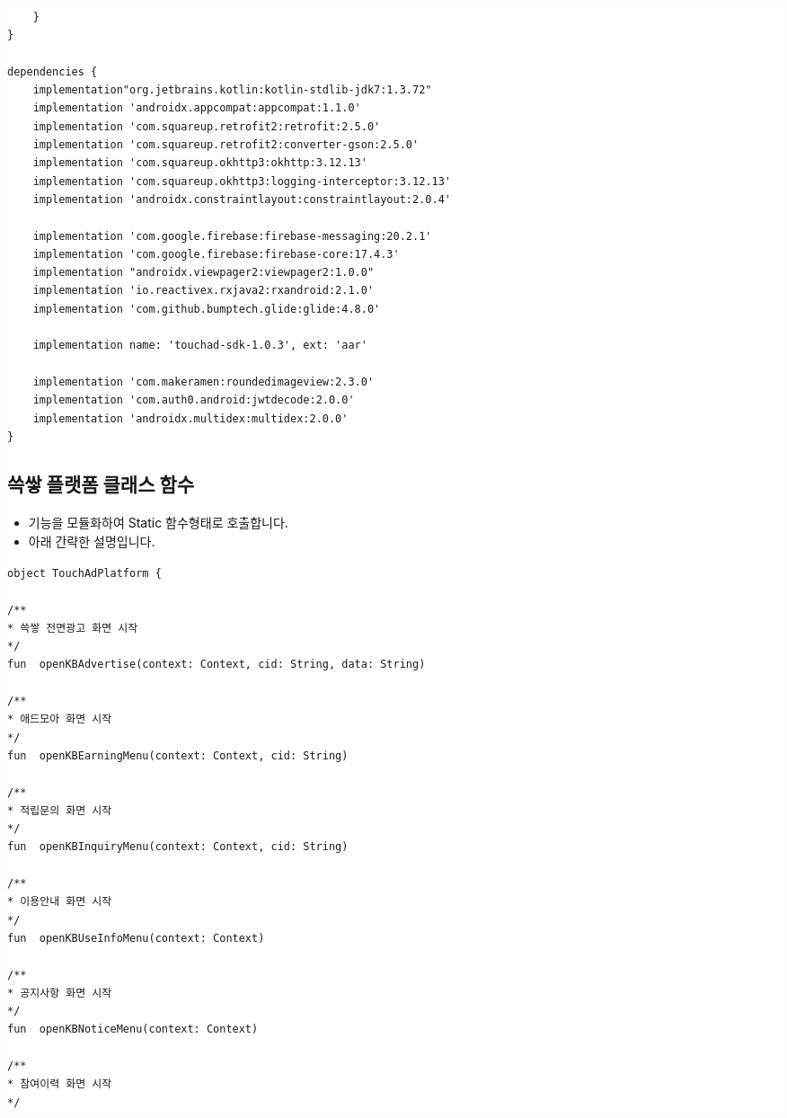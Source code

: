 ~~~
    }
}

dependencies {
    implementation"org.jetbrains.kotlin:kotlin-stdlib-jdk7:1.3.72"
    implementation 'androidx.appcompat:appcompat:1.1.0'
    implementation 'com.squareup.retrofit2:retrofit:2.5.0'
    implementation 'com.squareup.retrofit2:converter-gson:2.5.0'
    implementation 'com.squareup.okhttp3:okhttp:3.12.13'
    implementation 'com.squareup.okhttp3:logging-interceptor:3.12.13'
    implementation 'androidx.constraintlayout:constraintlayout:2.0.4'

    implementation 'com.google.firebase:firebase-messaging:20.2.1'
    implementation 'com.google.firebase:firebase-core:17.4.3'
    implementation "androidx.viewpager2:viewpager2:1.0.0"
    implementation 'io.reactivex.rxjava2:rxandroid:2.1.0'
    implementation 'com.github.bumptech.glide:glide:4.8.0'

    implementation name: 'touchad-sdk-1.0.3', ext: 'aar'

    implementation 'com.makeramen:roundedimageview:2.3.0'
    implementation 'com.auth0.android:jwtdecode:2.0.0'
    implementation 'androidx.multidex:multidex:2.0.0'
}
~~~



## 쓱쌓 플랫폼 클래스 함수

   - 기능을 모듈화하여 Static 함수형태로 호출합니다.
   -  아래 간략한 설명입니다.

~~~
object TouchAdPlatform {  

/**
* 쓱쌓 전면광고 화면 시작
*/
fun  openKBAdvertise(context: Context, cid: String, data: String)

/**
* 애드모아 화면 시작
*/
fun  openKBEarningMenu(context: Context, cid: String)

/**
* 적립문의 화면 시작
*/
fun  openKBInquiryMenu(context: Context, cid: String)

/**
* 이용안내 화면 시작
*/
fun  openKBUseInfoMenu(context: Context)

/**
* 공지사항 화면 시작
*/
fun  openKBNoticeMenu(context: Context)

/**
* 참여이력 화면 시작
*/
~~~